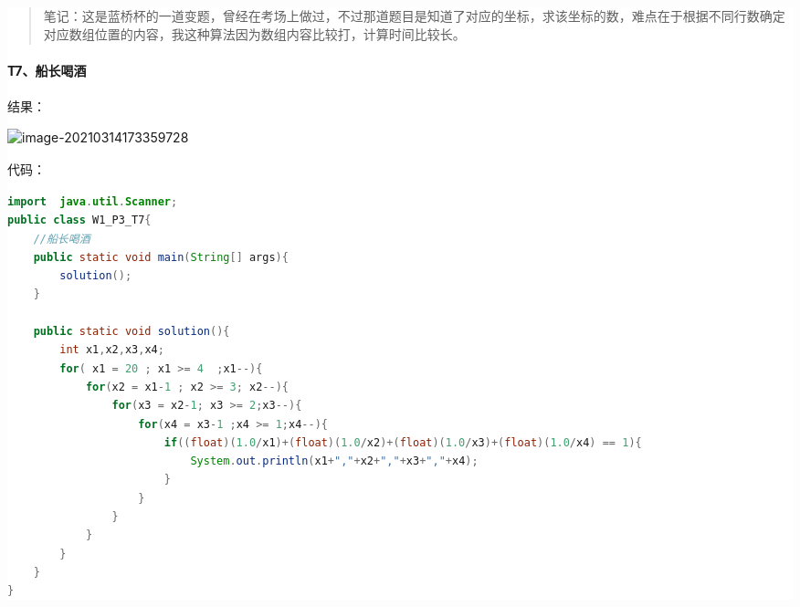 >笔记：这是蓝桥杯的一道变题，曾经在考场上做过，不过那道题目是知道了对应的坐标，求该坐标的数，难点在于根据不同行数确定对应数组位置的内容，我这种算法因为数组内容比较打，计算时间比较长。



#### T7、船长喝酒

结果：

![image-20210314173359728](C:\Users\86185\AppData\Roaming\Typora\typora-user-images\image-20210314173359728.png)

代码：

```java
import  java.util.Scanner;
public class W1_P3_T7{
	//船长喝酒
	public static void main(String[] args){
		solution();
	}
	
	public static void solution(){
		int x1,x2,x3,x4;
		for( x1 = 20 ; x1 >= 4  ;x1--){
			for(x2 = x1-1 ; x2 >= 3; x2--){
				for(x3 = x2-1; x3 >= 2;x3--){
					for(x4 = x3-1 ;x4 >= 1;x4--){
						if((float)(1.0/x1)+(float)(1.0/x2)+(float)(1.0/x3)+(float)(1.0/x4) == 1){
							System.out.println(x1+","+x2+","+x3+","+x4);
						}
					}
				}
			}
		}
	}
}
```

